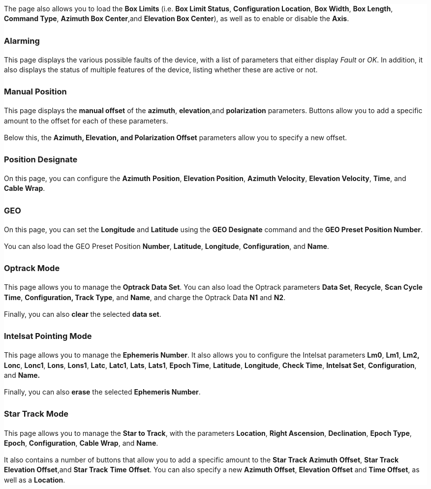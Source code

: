 The page also allows you to load the **Box Limits** (i.e. **Box Limit Status**, **Configuration Location**, **Box Width**, **Box Length**, **Command Type**, **Azimuth Box Center**,and **Elevation Box Center**), as well as to enable or disable the **Axis**.

### Alarming

This page displays the various possible faults of the device, with a list of parameters that either display *Fault* or *OK*. In addition, it also displays the status of multiple features of the device, listing whether these are active or not.

### Manual Position

This page displays the **manual offset** of the **azimuth**, **elevation**,and **polarization** parameters. Buttons allow you to add a specific amount to the offset for each of these parameters.

Below this, the **Azimuth, Elevation, and Polarization Offset** parameters allow you to specify a new offset.

### Position Designate

On this page, you can configure the **Azimuth** **Position**, **Elevation Position**, **Azimuth Velocity**, **Elevation Velocity**, **Time**, and **Cable Wrap**.

### GEO

On this page, you can set the **Longitude** and **Latitude** using the **GEO Designate** command and the **GEO Preset Position Number**.

You can also load the GEO Preset Position **Number**, **Latitude**, **Longitude**, **Configuration**, and **Name**.

### Optrack Mode

This page allows you to manage the **Optrack Data Set**. You can also load the Optrack parameters **Data Set**, **Recycle**, **Scan Cycle Time**, **Configuration, Track Type**, and **Name**, and charge the Optrack Data **N1** and **N2**.

Finally, you can also **clear** the selected **data set**.

### Intelsat Pointing Mode

This page allows you to manage the **Ephemeris Number**. It also allows you to configure the Intelsat parameters **Lm0**, **Lm1**, **Lm2, Lonc**, **Lonc1**, **Lons**, **Lons1**, **Latc**, **Latc1**, **Lats**, **Lats1**, **Epoch Time**, **Latitude**, **Longitude**, **Check Time**, **Intelsat Set**, **Configuration**, and **Name.**

Finally, you can also **erase** the selected **Ephemeris Number**.

### Star Track Mode

This page allows you to manage the **Star to Track**, with the parameters **Location**, **Right Ascension**, **Declination**, **Epoch Type**, **Epoch**, **Configuration**, **Cable Wrap**, and **Name**.

It also contains a number of buttons that allow you to add a specific amount to the **Star Track** **Azimuth** **Offset**, **Star Track Elevation Offset**,and **Star Track** **Time** **Offset**. You can also specify a new **Azimuth Offset**, **Elevation** **Offset** and **Time Offset**, as well as a **Location**.
